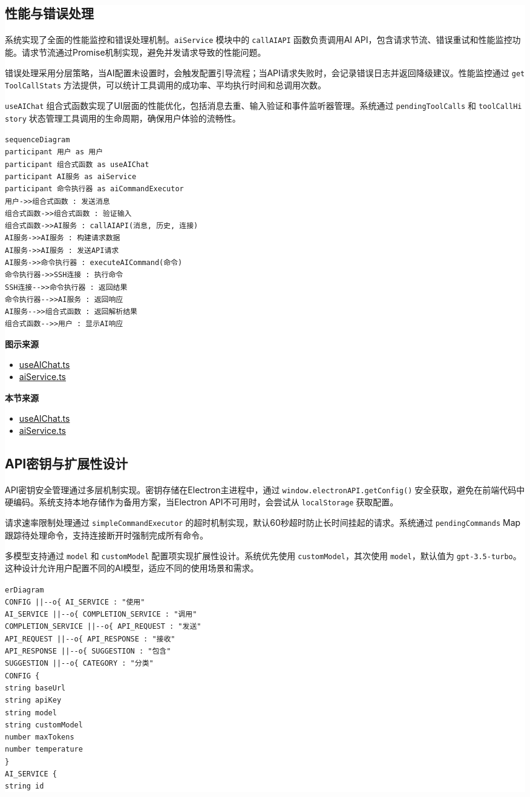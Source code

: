 ## 性能与错误处理

系统实现了全面的性能监控和错误处理机制。`aiService` 模块中的 `callAIAPI` 函数负责调用AI API，包含请求节流、错误重试和性能监控功能。请求节流通过Promise机制实现，避免并发请求导致的性能问题。

错误处理采用分层策略，当AI配置未设置时，会触发配置引导流程；当API请求失败时，会记录错误日志并返回降级建议。性能监控通过 `getToolCallStats` 方法提供，可以统计工具调用的成功率、平均执行时间和总调用次数。

`useAIChat` 组合式函数实现了UI层面的性能优化，包括消息去重、输入验证和事件监听器管理。系统通过 `pendingToolCalls` 和 `toolCallHistory` 状态管理工具调用的生命周期，确保用户体验的流畅性。

```mermaid
sequenceDiagram
participant 用户 as 用户
participant 组合式函数 as useAIChat
participant AI服务 as aiService
participant 命令执行器 as aiCommandExecutor
用户->>组合式函数 : 发送消息
组合式函数->>组合式函数 : 验证输入
组合式函数->>AI服务 : callAIAPI(消息, 历史, 连接)
AI服务->>AI服务 : 构建请求数据
AI服务->>AI服务 : 发送API请求
AI服务->>命令执行器 : executeAICommand(命令)
命令执行器->>SSH连接 : 执行命令
SSH连接-->>命令执行器 : 返回结果
命令执行器-->>AI服务 : 返回响应
AI服务-->>组合式函数 : 返回解析结果
组合式函数-->>用户 : 显示AI响应
```

**图示来源**
- [useAIChat.ts](file://src/modules/ai-assistant/composables/useAIChat.ts#L24-L615)
- [aiService.ts](file://src/modules/ai-assistant/utils/aiService.ts#L311-L328)

**本节来源**
- [useAIChat.ts](file://src/modules/ai-assistant/composables/useAIChat.ts#L24-L615)
- [aiService.ts](file://src/modules/ai-assistant/utils/aiService.ts#L311-L328)

## API密钥与扩展性设计

API密钥安全管理通过多层机制实现。密钥存储在Electron主进程中，通过 `window.electronAPI.getConfig()` 安全获取，避免在前端代码中硬编码。系统支持本地存储作为备用方案，当Electron API不可用时，会尝试从 `localStorage` 获取配置。

请求速率限制处理通过 `simpleCommandExecutor` 的超时机制实现，默认60秒超时防止长时间挂起的请求。系统通过 `pendingCommands` Map 跟踪待处理命令，支持连接断开时强制完成所有命令。

多模型支持通过 `model` 和 `customModel` 配置项实现扩展性设计。系统优先使用 `customModel`，其次使用 `model`，默认值为 `gpt-3.5-turbo`。这种设计允许用户配置不同的AI模型，适应不同的使用场景和需求。

```mermaid
erDiagram
CONFIG ||--o{ AI_SERVICE : "使用"
AI_SERVICE ||--o{ COMPLETION_SERVICE : "调用"
COMPLETION_SERVICE ||--o{ API_REQUEST : "发送"
API_REQUEST ||--o{ API_RESPONSE : "接收"
API_RESPONSE ||--o{ SUGGESTION : "包含"
SUGGESTION ||--o{ CATEGORY : "分类"
CONFIG {
string baseUrl
string apiKey
string model
string customModel
number maxTokens
number temperature
}
AI_SERVICE {
string id
```